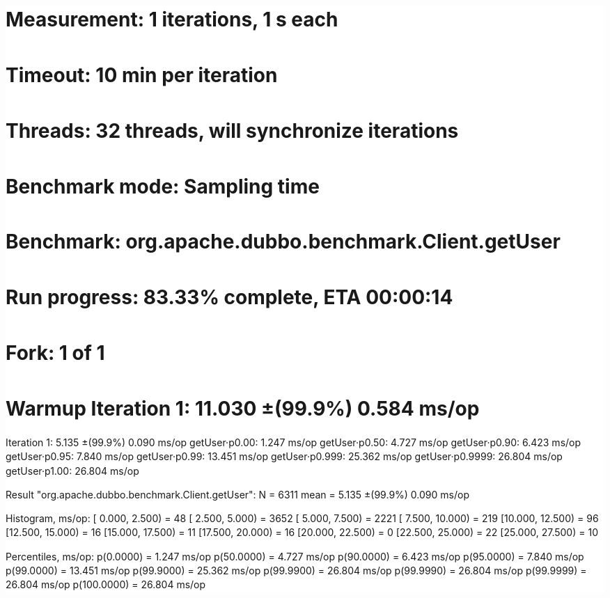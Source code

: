 # Measurement: 1 iterations, 1 s each
# Timeout: 10 min per iteration
# Threads: 32 threads, will synchronize iterations
# Benchmark mode: Sampling time
# Benchmark: org.apache.dubbo.benchmark.Client.getUser

# Run progress: 83.33% complete, ETA 00:00:14
# Fork: 1 of 1
# Warmup Iteration   1: 11.030 ±(99.9%) 0.584 ms/op
Iteration   1: 5.135 ±(99.9%) 0.090 ms/op
                 getUser·p0.00:   1.247 ms/op
                 getUser·p0.50:   4.727 ms/op
                 getUser·p0.90:   6.423 ms/op
                 getUser·p0.95:   7.840 ms/op
                 getUser·p0.99:   13.451 ms/op
                 getUser·p0.999:  25.362 ms/op
                 getUser·p0.9999: 26.804 ms/op
                 getUser·p1.00:   26.804 ms/op



Result "org.apache.dubbo.benchmark.Client.getUser":
  N = 6311
  mean =      5.135 ±(99.9%) 0.090 ms/op

  Histogram, ms/op:
    [ 0.000,  2.500) = 48 
    [ 2.500,  5.000) = 3652 
    [ 5.000,  7.500) = 2221 
    [ 7.500, 10.000) = 219 
    [10.000, 12.500) = 96 
    [12.500, 15.000) = 16 
    [15.000, 17.500) = 11 
    [17.500, 20.000) = 16 
    [20.000, 22.500) = 0 
    [22.500, 25.000) = 22 
    [25.000, 27.500) = 10 

  Percentiles, ms/op:
      p(0.0000) =      1.247 ms/op
     p(50.0000) =      4.727 ms/op
     p(90.0000) =      6.423 ms/op
     p(95.0000) =      7.840 ms/op
     p(99.0000) =     13.451 ms/op
     p(99.9000) =     25.362 ms/op
     p(99.9900) =     26.804 ms/op
     p(99.9990) =     26.804 ms/op
     p(99.9999) =     26.804 ms/op
    p(100.0000) =     26.804 ms/op
